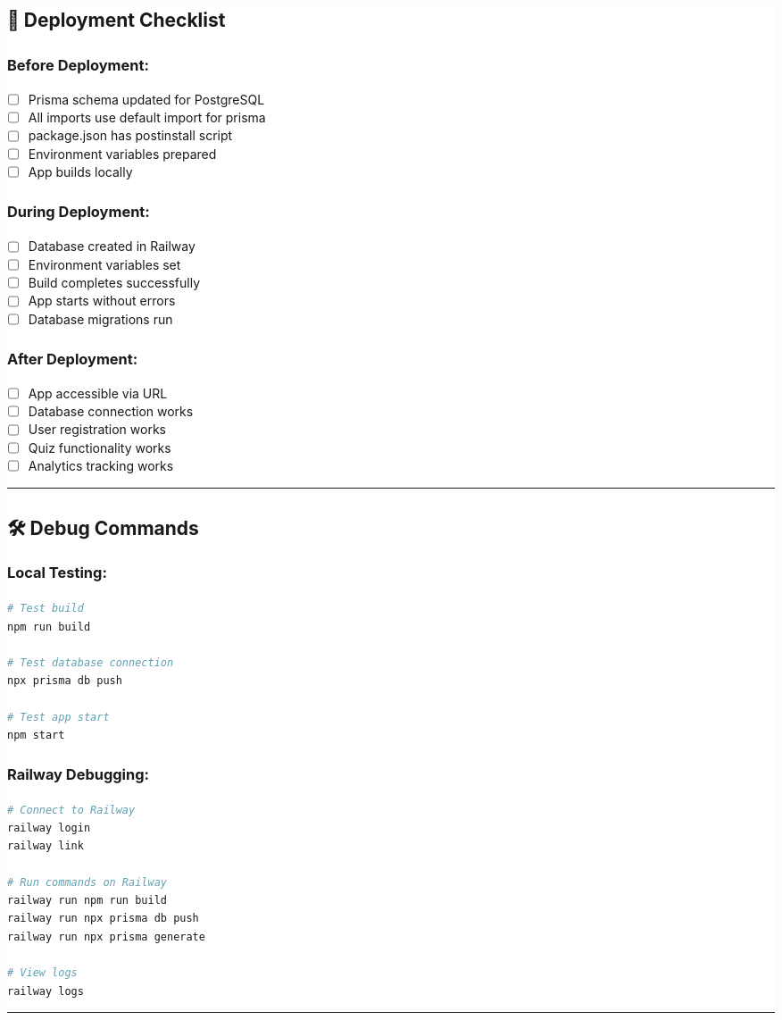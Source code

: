 
## 🚀 **Deployment Checklist**

### **Before Deployment**:
- [ ] Prisma schema updated for PostgreSQL
- [ ] All imports use default import for prisma
- [ ] package.json has postinstall script
- [ ] Environment variables prepared
- [ ] App builds locally

### **During Deployment**:
- [ ] Database created in Railway
- [ ] Environment variables set
- [ ] Build completes successfully
- [ ] App starts without errors
- [ ] Database migrations run

### **After Deployment**:
- [ ] App accessible via URL
- [ ] Database connection works
- [ ] User registration works
- [ ] Quiz functionality works
- [ ] Analytics tracking works

---

## 🛠️ **Debug Commands**

### **Local Testing**:
```bash
# Test build
npm run build

# Test database connection
npx prisma db push

# Test app start
npm start
```

### **Railway Debugging**:
```bash
# Connect to Railway
railway login
railway link

# Run commands on Railway
railway run npm run build
railway run npx prisma db push
railway run npx prisma generate

# View logs
railway logs
```

---